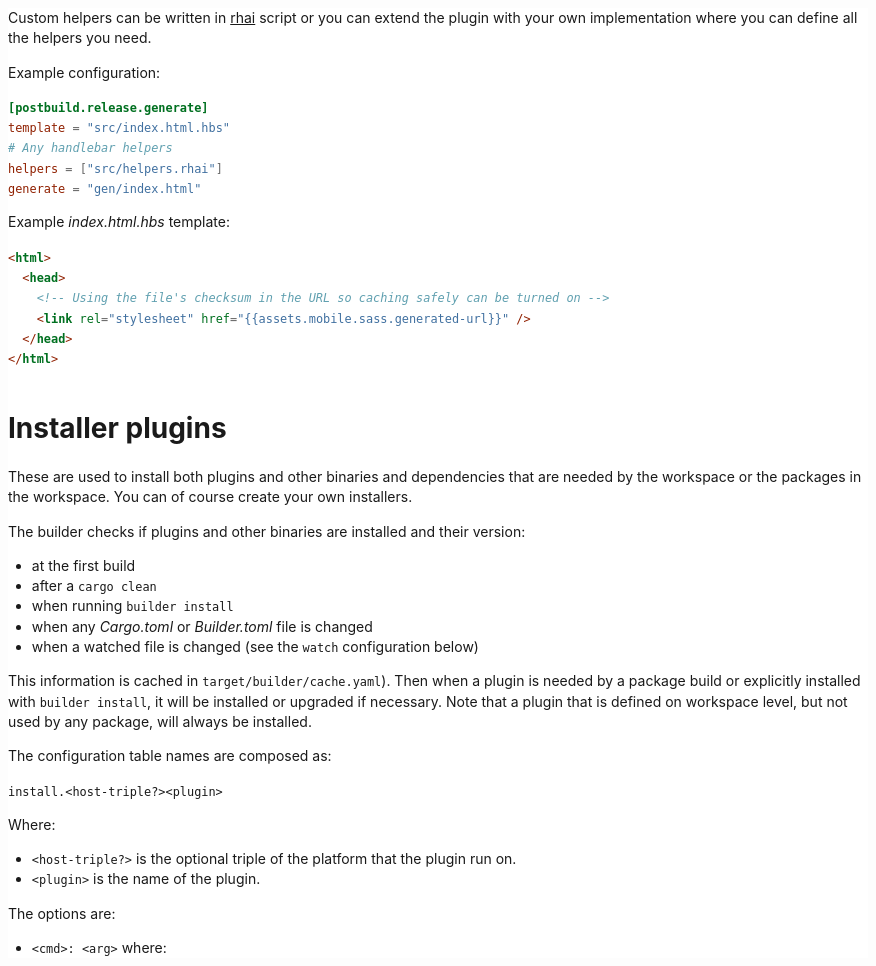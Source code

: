 Custom helpers can be written in [rhai](https://rhai.rs) script or you can extend the plugin with your own
implementation where you can define all the helpers you need.

Example configuration:

```toml
[postbuild.release.generate]
template = "src/index.html.hbs"
# Any handlebar helpers
helpers = ["src/helpers.rhai"]
generate = "gen/index.html"
```

Example _index.html.hbs_ template:

```html
<html>
  <head>
    <!-- Using the file's checksum in the URL so caching safely can be turned on -->
    <link rel="stylesheet" href="{{assets.mobile.sass.generated-url}}" />
  </head>
</html>
```

# Installer plugins

These are used to install both plugins and other binaries and dependencies that are needed by the workspace
or the packages in the workspace. You can of course create your own installers.

The builder checks if plugins and other binaries are installed and their version:

- at the first build
- after a `cargo clean`
- when running `builder install`
- when any _Cargo.toml_ or _Builder.toml_ file is changed
- when a watched file is changed (see the `watch` configuration below)

This information is cached in `target/builder/cache.yaml`). Then when a plugin is needed by a package build
or explicitly installed with `builder install`, it will be installed or upgraded if necessary.
Note that a plugin that is defined on workspace level, but not used by any package, will always be installed.

The configuration table names are composed as:

`install.<host-triple?><plugin>`

Where:

- `<host-triple?>` is the optional triple of the platform that the plugin run on.
- `<plugin>` is the name of the plugin.

The options are:

- `<cmd>: <arg>` where:
